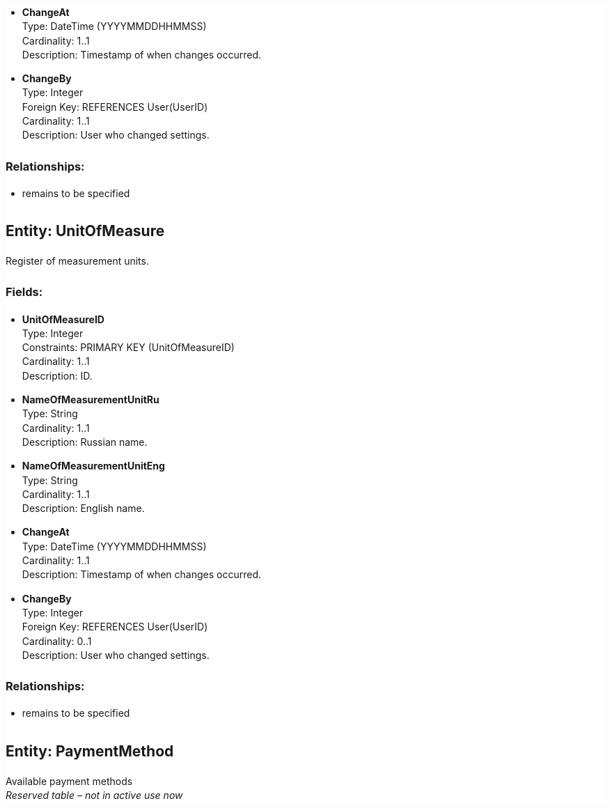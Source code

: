 - **ChangeAt**  
    Type: DateTime (YYYYMMDDHHMMSS)  
    Cardinality: 1..1  
    Description: Timestamp of when changes occurred.

- **ChangeBy**  
    Type: Integer  
    Foreign Key: REFERENCES User(UserID)  
    Cardinality: 1..1  
    Description: User who changed settings.

### Relationships:

- remains to be specified


## Entity: UnitOfMeasure  
Register of measurement units.

### Fields:

- **UnitOfMeasureID**  
    Type: Integer  
    Constraints: PRIMARY KEY (UnitOfMeasureID)  
    Cardinality: 1..1  
    Description: ID.

- **NameOfMeasurementUnitRu**  
    Type: String  
    Cardinality: 1..1  
    Description: Russian name.

- **NameOfMeasurementUnitEng**  
    Type: String  
    Cardinality: 1..1  
    Description: English name.

- **ChangeAt**  
    Type: DateTime (YYYYMMDDHHMMSS)  
    Cardinality: 1..1  
    Description: Timestamp of when changes occurred.

- **ChangeBy**  
    Type: Integer  
    Foreign Key: REFERENCES User(UserID)  
    Cardinality: 0..1  
    Description: User who changed settings.

### Relationships:

- remains to be specified


## Entity: PaymentMethod  
Available payment methods  
*Reserved table – not in active use now*

